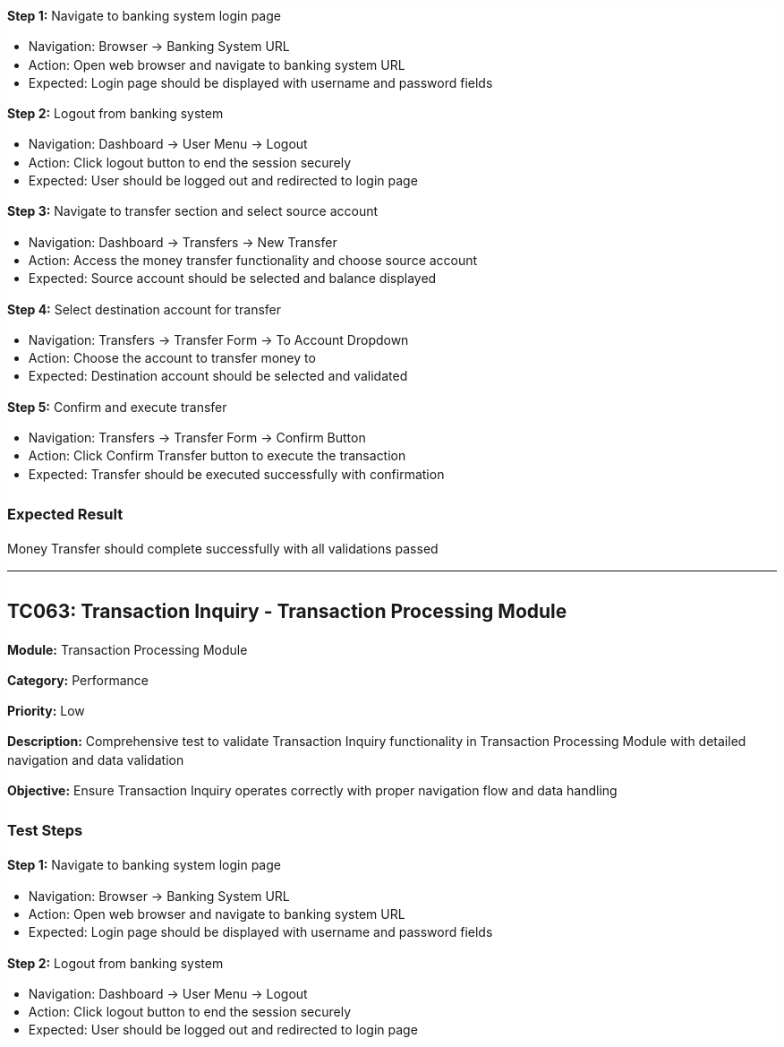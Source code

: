 **Step 1:** Navigate to banking system login page
- Navigation: Browser -> Banking System URL
- Action: Open web browser and navigate to banking system URL
- Expected: Login page should be displayed with username and password fields

**Step 2:** Logout from banking system
- Navigation: Dashboard -> User Menu -> Logout
- Action: Click logout button to end the session securely
- Expected: User should be logged out and redirected to login page

**Step 3:** Navigate to transfer section and select source account
- Navigation: Dashboard -> Transfers -> New Transfer
- Action: Access the money transfer functionality and choose source account
- Expected: Source account should be selected and balance displayed

**Step 4:** Select destination account for transfer
- Navigation: Transfers -> Transfer Form -> To Account Dropdown
- Action: Choose the account to transfer money to
- Expected: Destination account should be selected and validated

**Step 5:** Confirm and execute transfer
- Navigation: Transfers -> Transfer Form -> Confirm Button
- Action: Click Confirm Transfer button to execute the transaction
- Expected: Transfer should be executed successfully with confirmation

### Expected Result

Money Transfer should complete successfully with all validations passed

---

## TC063: Transaction Inquiry - Transaction Processing Module

**Module:** Transaction Processing Module

**Category:** Performance

**Priority:** Low

**Description:** Comprehensive test to validate Transaction Inquiry functionality in Transaction Processing Module with detailed navigation and data validation

**Objective:** Ensure Transaction Inquiry operates correctly with proper navigation flow and data handling

### Test Steps

**Step 1:** Navigate to banking system login page
- Navigation: Browser -> Banking System URL
- Action: Open web browser and navigate to banking system URL
- Expected: Login page should be displayed with username and password fields

**Step 2:** Logout from banking system
- Navigation: Dashboard -> User Menu -> Logout
- Action: Click logout button to end the session securely
- Expected: User should be logged out and redirected to login page
